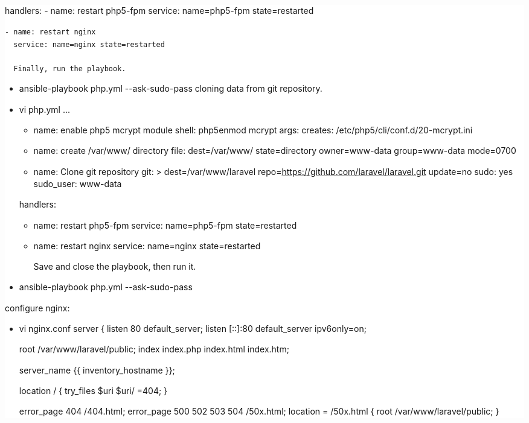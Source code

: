   handlers:
    - name: restart php5-fpm
      service: name=php5-fpm state=restarted

    - name: restart nginx
      service: name=nginx state=restarted
      
      Finally, run the playbook.

- ansible-playbook php.yml --ask-sudo-pass
cloning data from git repository.
- vi php.yml
...

  - name: enable php5 mcrypt module
    shell: php5enmod mcrypt
    args:
      creates: /etc/php5/cli/conf.d/20-mcrypt.ini

  - name: create /var/www/ directory
    file: dest=/var/www/ state=directory owner=www-data group=www-data mode=0700

  - name: Clone git repository
    git: >
      dest=/var/www/laravel
      repo=https://github.com/laravel/laravel.git
      update=no
    sudo: yes
    sudo_user: www-data

  handlers:
    - name: restart php5-fpm
      service: name=php5-fpm state=restarted

    - name: restart nginx
      service: name=nginx state=restarted
      
      Save and close the playbook, then run it.

- ansible-playbook php.yml --ask-sudo-pass

configure nginx:
- vi nginx.conf
server {
    listen 80 default_server;
    listen [::]:80 default_server ipv6only=on;

    root /var/www/laravel/public;
    index index.php index.html index.htm;

    server_name {{ inventory_hostname }};

    location / {
        try_files $uri $uri/ =404;
    }

    error_page 404 /404.html;
    error_page 500 502 503 504 /50x.html;
    location = /50x.html {
        root /var/www/laravel/public;
    }
